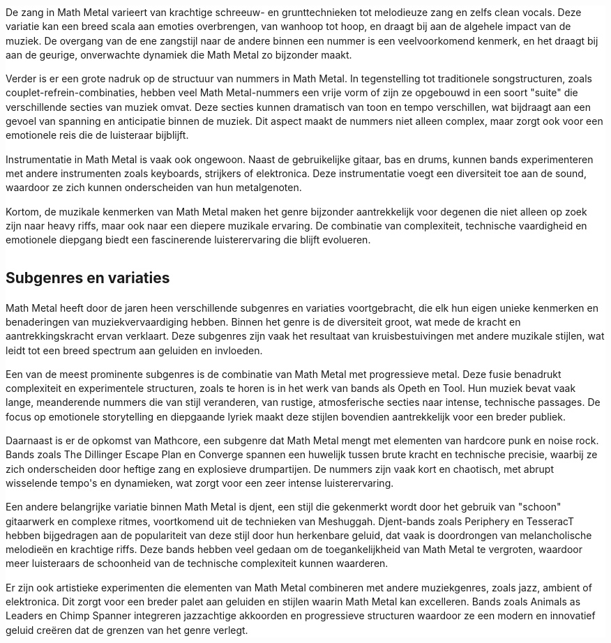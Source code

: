 De zang in Math Metal varieert van krachtige schreeuw- en grunttechnieken tot melodieuze zang en zelfs clean vocals. Deze variatie kan een breed scala aan emoties overbrengen, van wanhoop tot hoop, en draagt bij aan de algehele impact van de muziek. De overgang van de ene zangstijl naar de andere binnen een nummer is een veelvoorkomend kenmerk, en het draagt bij aan de geurige, onverwachte dynamiek die Math Metal zo bijzonder maakt.

Verder is er een grote nadruk op de structuur van nummers in Math Metal. In tegenstelling tot traditionele songstructuren, zoals couplet-refrein-combinaties, hebben veel Math Metal-nummers een vrije vorm of zijn ze opgebouwd in een soort "suite" die verschillende secties van muziek omvat. Deze secties kunnen dramatisch van toon en tempo verschillen, wat bijdraagt aan een gevoel van spanning en anticipatie binnen de muziek. Dit aspect maakt de nummers niet alleen complex, maar zorgt ook voor een emotionele reis die de luisteraar bijblijft.

Instrumentatie in Math Metal is vaak ook ongewoon. Naast de gebruikelijke gitaar, bas en drums, kunnen bands experimenteren met andere instrumenten zoals keyboards, strijkers of elektronica. Deze instrumentatie voegt een diversiteit toe aan de sound, waardoor ze zich kunnen onderscheiden van hun metalgenoten.

Kortom, de muzikale kenmerken van Math Metal maken het genre bijzonder aantrekkelijk voor degenen die niet alleen op zoek zijn naar heavy riffs, maar ook naar een diepere muzikale ervaring. De combinatie van complexiteit, technische vaardigheid en emotionele diepgang biedt een fascinerende luisterervaring die blijft evolueren.


## Subgenres en variaties


Math Metal heeft door de jaren heen verschillende subgenres en variaties voortgebracht, die elk hun eigen unieke kenmerken en benaderingen van muziekvervaardiging hebben. Binnen het genre is de diversiteit groot, wat mede de kracht en aantrekkingskracht ervan verklaart. Deze subgenres zijn vaak het resultaat van kruisbestuivingen met andere muzikale stijlen, wat leidt tot een breed spectrum aan geluiden en invloeden.

Een van de meest prominente subgenres is de combinatie van Math Metal met progressieve metal. Deze fusie benadrukt complexiteit en experimentele structuren, zoals te horen is in het werk van bands als Opeth en Tool. Hun muziek bevat vaak lange, meanderende nummers die van stijl veranderen, van rustige, atmosferische secties naar intense, technische passages. De focus op emotionele storytelling en diepgaande lyriek maakt deze stijlen bovendien aantrekkelijk voor een breder publiek.

Daarnaast is er de opkomst van Mathcore, een subgenre dat Math Metal mengt met elementen van hardcore punk en noise rock. Bands zoals The Dillinger Escape Plan en Converge spannen een huwelijk tussen brute kracht en technische precisie, waarbij ze zich onderscheiden door heftige zang en explosieve drumpartijen. De nummers zijn vaak kort en chaotisch, met abrupt wisselende tempo's en dynamieken, wat zorgt voor een zeer intense luisterervaring.

Een andere belangrijke variatie binnen Math Metal is djent, een stijl die gekenmerkt wordt door het gebruik van "schoon" gitaarwerk en complexe ritmes, voortkomend uit de technieken van Meshuggah. Djent-bands zoals Periphery en TesseracT hebben bijgedragen aan de populariteit van deze stijl door hun herkenbare geluid, dat vaak is doordrongen van melancholische melodieën en krachtige riffs. Deze bands hebben veel gedaan om de toegankelijkheid van Math Metal te vergroten, waardoor meer luisteraars de schoonheid van de technische complexiteit kunnen waarderen.

Er zijn ook artistieke experimenten die elementen van Math Metal combineren met andere muziekgenres, zoals jazz, ambient of elektronica. Dit zorgt voor een breder palet aan geluiden en stijlen waarin Math Metal kan excelleren. Bands zoals Animals as Leaders en Chimp Spanner integreren jazzachtige akkoorden en progressieve structuren waardoor ze een modern en innovatief geluid creëren dat de grenzen van het genre verlegt.
